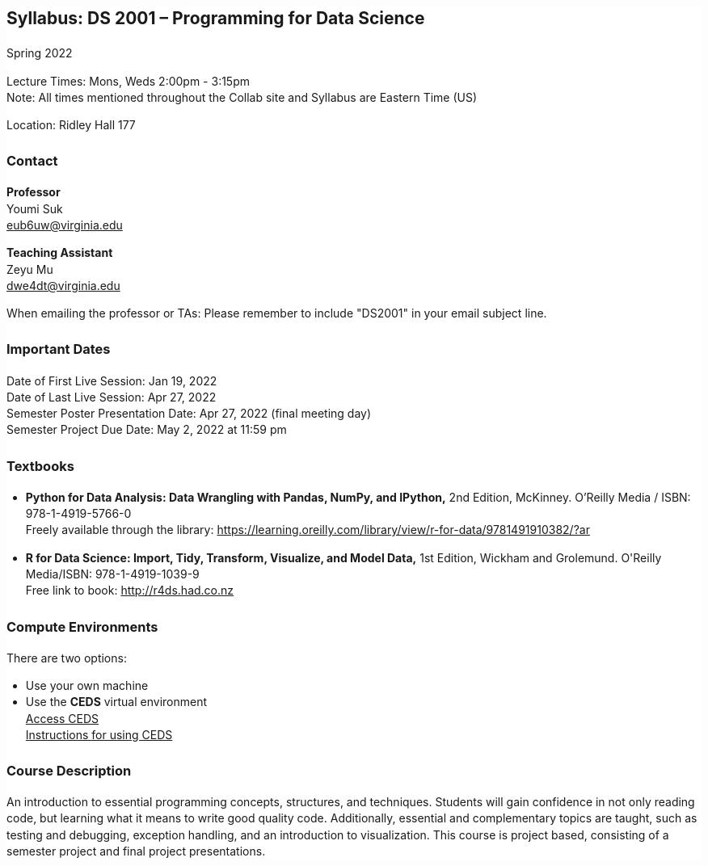 ## Syllabus: DS 2001 – Programming for Data Science  

Spring 2022

Lecture Times: Mons, Weds 2:00pm - 3:15pm  
Note: All times mentioned throughout the Collab site and Syllabus are Eastern Time (US)

Location: Ridley Hall 177

### Contact

**Professor**  
Youmi Suk  
eub6uw@virginia.edu  

**Teaching Assistant**  
Zeyu Mu  
dwe4dt@virginia.edu

When emailing the professor or TAs: Please remember to include "DS2001" in your email subject line.

### Important Dates  
Date of First Live Session: Jan 19, 2022  
Date of Last Live Session: Apr 27, 2022  
Semester Poster Presentation Date: Apr 27, 2022 (final meeting day)  
Semester Project Due Date: May 2, 2022 at 11:59 pm

### Textbooks 

- **Python for Data Analysis: Data Wrangling with Pandas, NumPy, and IPython,** 
2nd Edition, McKinney. O’Reilly Media / ISBN: 978-1-4919-5766-0 	
Freely available through the library: https://learning.oreilly.com/library/view/r-for-data/9781491910382/?ar
 
- **R for Data Science: Import, Tidy, Transform, Visualize, and Model Data,** 
1st Edition, Wickham and Grolemund. O'Reilly Media/ISBN: 978-1-4919-1039-9 	
Free link to book: http://r4ds.had.co.nz   

### Compute Environments

There are two options:
- Use your own machine
- Use the **CEDS** virtual environment   
  [Access CEDS](https://rdweb.wvd.microsoft.com/arm/webclient/index.html)  
  [Instructions for using CEDS](https://github.com/DrSuk/ds2001_spring22/main/access_CEDS.docx)


### Course Description

An introduction to essential programming concepts, structures, and techniques. Students will gain confidence in not only reading code, but learning what it means to write good quality code. Additionally, essential and complementary topics are taught, such as testing and debugging, exception handling, and an introduction to visualization. This course is project based, consisting of a semester project and final project presentations.

